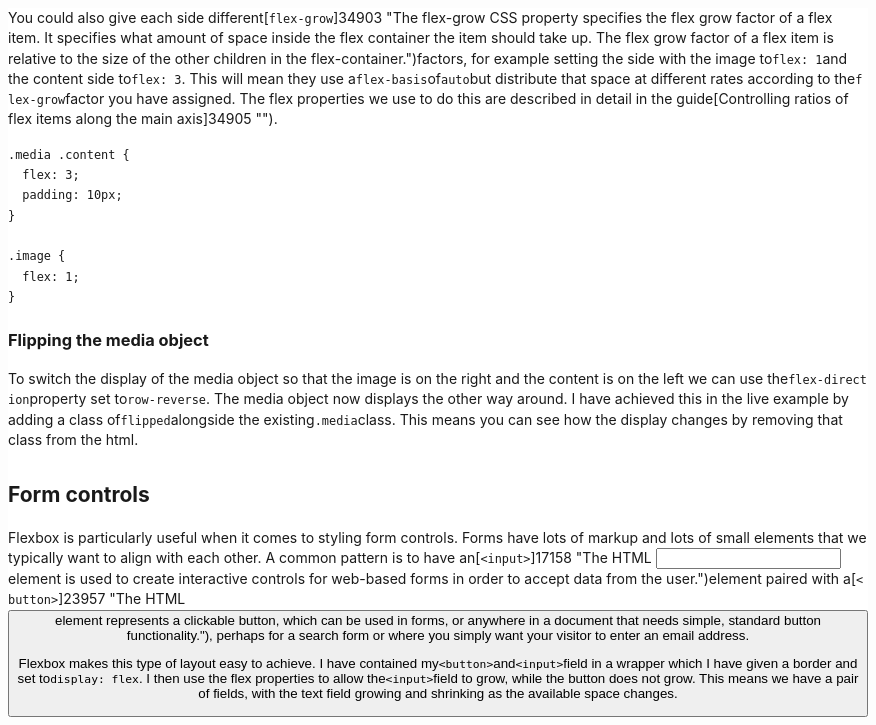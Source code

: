 
You could also give each side different[`flex-grow`]34903 "The flex-grow CSS property specifies the flex grow factor of a flex item. It specifies what amount of space inside the flex container the item should take up. The flex grow factor of a flex item is relative to the size of the other children in the flex-container.")factors, for example setting the side with the image to`flex: 1`and the content side to`flex: 3`. This will mean they use a`flex-basis`of`auto`but distribute that space at different rates according to the`flex-grow`factor you have assigned. The flex properties we use to do this are described in detail in the guide[Controlling ratios of flex items along the main axis]34905 "").


```
.media .content {
  flex: 3;
  padding: 10px;
}

.image {
  flex: 1;
}
```

### Flipping the media object<a name="Flipping_the_media_object"></a>


To switch the display of the media object so that the image is on the right and the content is on the left we can use the`flex-direction`property set to`row-reverse`. The media object now displays the other way around. I have achieved this in the live example by adding a class of`flipped`alongside the existing`.media`class. This means you can see how the display changes by removing that class from the html.



<iframe src='https://mdn.github.io/css-examples/flexbox/use-cases/media-flipped.html' width='100%' height='650'></iframe>


## Form controls<a name="Form_controls"></a>


Flexbox is particularly useful when it comes to styling form controls. Forms have lots of markup and lots of small elements that we typically want to align with each other. A common pattern is to have an[`<input>`]17158 "The HTML <input> element is used to create interactive controls for web-based forms in order to accept data from the user.")element paired with a[`<button>`]23957 "The HTML <button> element represents a clickable button, which can be used in forms, or anywhere in a document that needs simple, standard button functionality."), perhaps for a search form or where you simply want your visitor to enter an email address.



Flexbox makes this type of layout easy to achieve. I have contained my`<button>`and`<input>`field in a wrapper which I have given a border and set to`display: flex`. I then use the flex properties to allow the`<input>`field to grow, while the button does not grow. This means we have a pair of fields, with the text field growing and shrinking as the available space changes.


